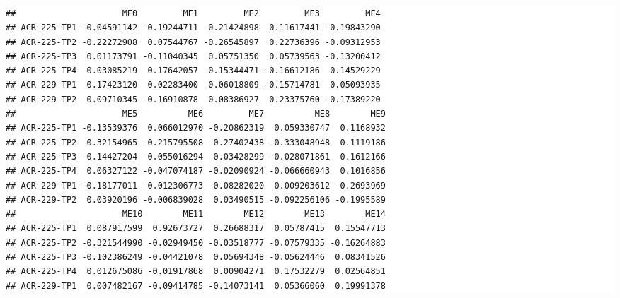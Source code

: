     ##                     ME0         ME1         ME2         ME3         ME4
    ## ACR-225-TP1 -0.04591142 -0.19244711  0.21424898  0.11617441 -0.19843290
    ## ACR-225-TP2 -0.22272908  0.07544767 -0.26545897  0.22736396 -0.09312953
    ## ACR-225-TP3  0.01173791 -0.11040345  0.05751350  0.05739563 -0.13200412
    ## ACR-225-TP4  0.03085219  0.17642057 -0.15344471 -0.16612186  0.14529229
    ## ACR-229-TP1  0.17423120  0.02283400 -0.06018809 -0.15714781  0.05093935
    ## ACR-229-TP2  0.09710345 -0.16910878  0.08386927  0.23375760 -0.17389220
    ##                     ME5          ME6         ME7          ME8        ME9
    ## ACR-225-TP1 -0.13539376  0.066012970 -0.20862319  0.059330747  0.1168932
    ## ACR-225-TP2  0.32154965 -0.215795508  0.27402438 -0.333048948  0.1119186
    ## ACR-225-TP3 -0.14427204 -0.055016294  0.03428299 -0.028071861  0.1612166
    ## ACR-225-TP4  0.06327122 -0.047074187 -0.02090924 -0.066660943  0.1016856
    ## ACR-229-TP1 -0.18177011 -0.012306773 -0.08282020  0.009203612 -0.2693969
    ## ACR-229-TP2  0.03920196 -0.006839028  0.03490515 -0.092256106 -0.1995589
    ##                     ME10        ME11        ME12        ME13        ME14
    ## ACR-225-TP1  0.087917599  0.92673727  0.26688317  0.05787415  0.15547713
    ## ACR-225-TP2 -0.321544990 -0.02949450 -0.03518777 -0.07579335 -0.16264883
    ## ACR-225-TP3 -0.102386249 -0.04421078  0.05694348 -0.05624446  0.08341526
    ## ACR-225-TP4  0.012675086 -0.01917868  0.00904271  0.17532279  0.02564851
    ## ACR-229-TP1  0.007482167 -0.09414785 -0.14073141  0.05366060  0.19991378